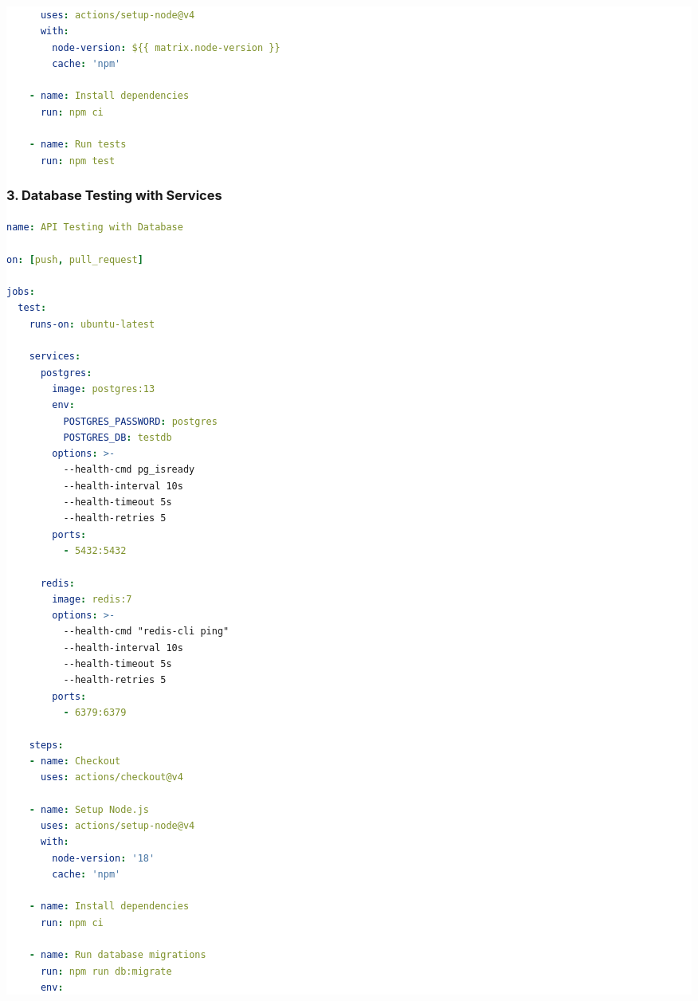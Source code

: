 ```yaml
      uses: actions/setup-node@v4
      with:
        node-version: ${{ matrix.node-version }}
        cache: 'npm'
        
    - name: Install dependencies
      run: npm ci
      
    - name: Run tests
      run: npm test
```

### 3. Database Testing with Services

```yaml
name: API Testing with Database

on: [push, pull_request]

jobs:
  test:
    runs-on: ubuntu-latest
    
    services:
      postgres:
        image: postgres:13
        env:
          POSTGRES_PASSWORD: postgres
          POSTGRES_DB: testdb
        options: >-
          --health-cmd pg_isready
          --health-interval 10s
          --health-timeout 5s
          --health-retries 5
        ports:
          - 5432:5432
          
      redis:
        image: redis:7
        options: >-
          --health-cmd "redis-cli ping"
          --health-interval 10s
          --health-timeout 5s
          --health-retries 5
        ports:
          - 6379:6379
    
    steps:
    - name: Checkout
      uses: actions/checkout@v4
      
    - name: Setup Node.js
      uses: actions/setup-node@v4
      with:
        node-version: '18'
        cache: 'npm'
        
    - name: Install dependencies
      run: npm ci
      
    - name: Run database migrations
      run: npm run db:migrate
      env:
```